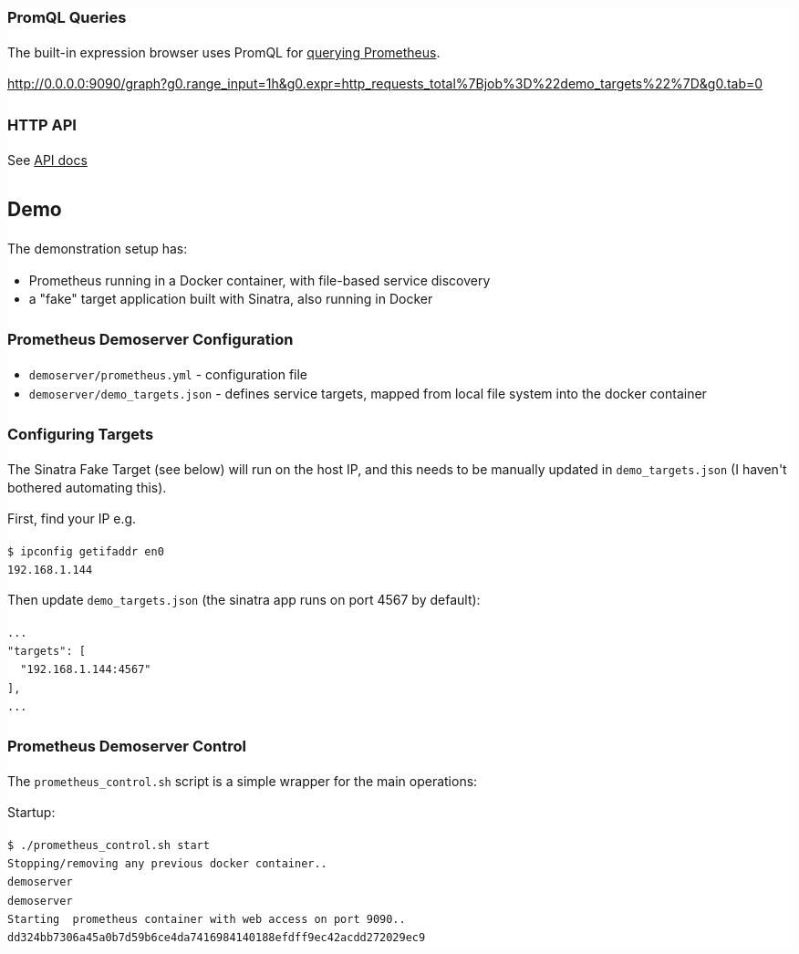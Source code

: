 ### PromQL Queries

The built-in expression browser uses PromQL for [querying Prometheus](https://prometheus.io/docs/prometheus/latest/querying/basics/).

http://0.0.0.0:9090/graph?g0.range_input=1h&g0.expr=http_requests_total%7Bjob%3D%22demo_targets%22%7D&g0.tab=0

### HTTP API

See [API docs](https://prometheus.io/docs/prometheus/latest/querying/api/)


## Demo

The demonstration setup has:

* Prometheus running in a Docker container, with file-based service discovery
* a "fake" target application built with Sinatra, also running in Docker


### Prometheus Demoserver Configuration

* `demoserver/prometheus.yml`    - configuration file
* `demoserver/demo_targets.json` - defines service targets, mapped from local file system into the docker container

### Configuring Targets

The Sinatra Fake Target (see below) will run on the host IP, and this
needs to be manually updated in `demo_targets.json` (I haven't bothered automating this).

First, find your IP e.g.

    $ ipconfig getifaddr en0
    192.168.1.144

Then update `demo_targets.json` (the sinatra app runs on port 4567 by default):

    ...
    "targets": [
      "192.168.1.144:4567"
    ],
    ...


### Prometheus Demoserver Control

The `prometheus_control.sh` script is a simple wrapper for the main operations:

Startup:

    $ ./prometheus_control.sh start
    Stopping/removing any previous docker container..
    demoserver
    demoserver
    Starting  prometheus container with web access on port 9090..
    dd324bb7306a45a0b7d59b6ce4da7416984140188efdff9ec42acdd272029ec9
